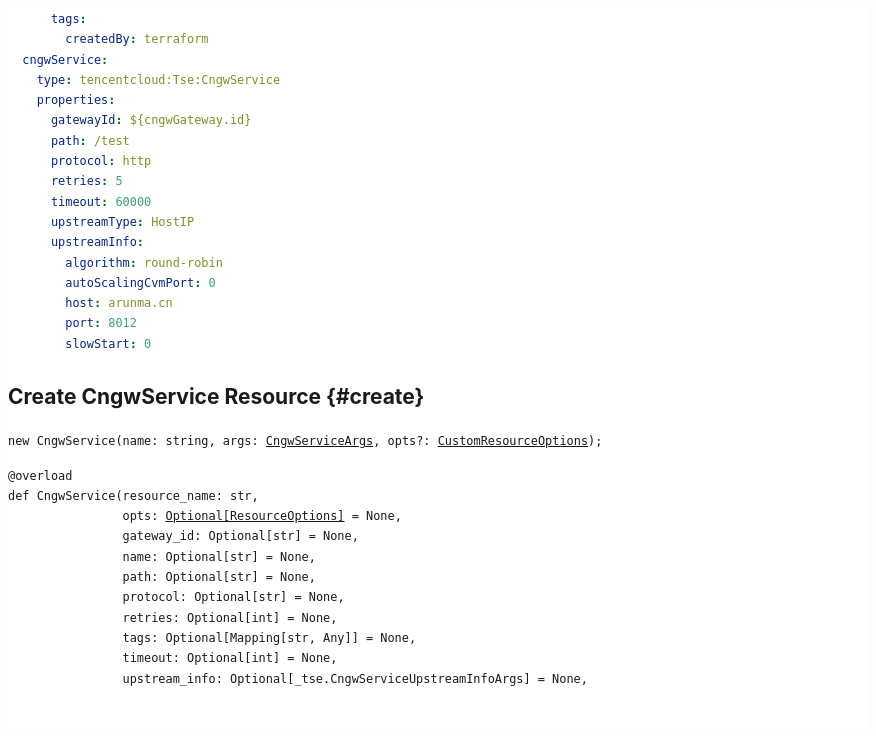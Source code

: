 ```yaml
      tags:
        createdBy: terraform
  cngwService:
    type: tencentcloud:Tse:CngwService
    properties:
      gatewayId: ${cngwGateway.id}
      path: /test
      protocol: http
      retries: 5
      timeout: 60000
      upstreamType: HostIP
      upstreamInfo:
        algorithm: round-robin
        autoScalingCvmPort: 0
        host: arunma.cn
        port: 8012
        slowStart: 0
```




## Create CngwService Resource {#create}
<div>
<pulumi-chooser type="language" options="typescript,python,go,csharp,java,yaml"></pulumi-chooser>
</div>


<div>
<pulumi-choosable type="language" values="javascript,typescript">
<div class="highlight"><pre class="chroma"><code class="language-typescript" data-lang="typescript"><span class="k">new </span><span class="nx">CngwService</span><span class="p">(</span><span class="nx">name</span><span class="p">:</span> <span class="nx">string</span><span class="p">,</span> <span class="nx">args</span><span class="p">:</span> <span class="nx"><a href="#inputs">CngwServiceArgs</a></span><span class="p">,</span> <span class="nx">opts</span><span class="p">?:</span> <span class="nx"><a href="/docs/reference/pkg/nodejs/pulumi/pulumi/#CustomResourceOptions">CustomResourceOptions</a></span><span class="p">);</span></code></pre></div>
</pulumi-choosable>
</div>

<div>
<pulumi-choosable type="language" values="python">
<div class="highlight"><pre class="chroma"><code class="language-python" data-lang="python"><span class=nd>@overload</span>
<span class="k">def </span><span class="nx">CngwService</span><span class="p">(</span><span class="nx">resource_name</span><span class="p">:</span> <span class="nx">str</span><span class="p">,</span>
                <span class="nx">opts</span><span class="p">:</span> <span class="nx"><a href="/docs/reference/pkg/python/pulumi/#pulumi.ResourceOptions">Optional[ResourceOptions]</a></span> = None<span class="p">,</span>
                <span class="nx">gateway_id</span><span class="p">:</span> <span class="nx">Optional[str]</span> = None<span class="p">,</span>
                <span class="nx">name</span><span class="p">:</span> <span class="nx">Optional[str]</span> = None<span class="p">,</span>
                <span class="nx">path</span><span class="p">:</span> <span class="nx">Optional[str]</span> = None<span class="p">,</span>
                <span class="nx">protocol</span><span class="p">:</span> <span class="nx">Optional[str]</span> = None<span class="p">,</span>
                <span class="nx">retries</span><span class="p">:</span> <span class="nx">Optional[int]</span> = None<span class="p">,</span>
                <span class="nx">tags</span><span class="p">:</span> <span class="nx">Optional[Mapping[str, Any]]</span> = None<span class="p">,</span>
                <span class="nx">timeout</span><span class="p">:</span> <span class="nx">Optional[int]</span> = None<span class="p">,</span>
                <span class="nx">upstream_info</span><span class="p">:</span> <span class="nx">Optional[_tse.CngwServiceUpstreamInfoArgs]</span> = None<span class="p">,</span>